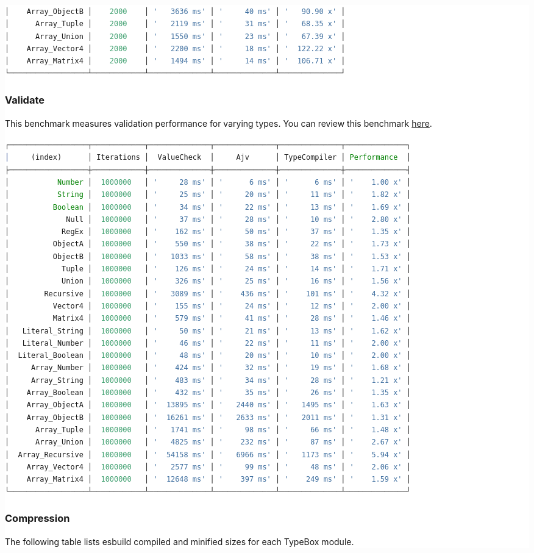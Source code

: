 ```typescript
│    Array_ObjectB │    2000    │ '   3636 ms' │ '     40 ms' │ '   90.90 x' │
│      Array_Tuple │    2000    │ '   2119 ms' │ '     31 ms' │ '   68.35 x' │
│      Array_Union │    2000    │ '   1550 ms' │ '     23 ms' │ '   67.39 x' │
│    Array_Vector4 │    2000    │ '   2200 ms' │ '     18 ms' │ '  122.22 x' │
│    Array_Matrix4 │    2000    │ '   1494 ms' │ '     14 ms' │ '  106.71 x' │
└──────────────────┴────────────┴──────────────┴──────────────┴──────────────┘
```

<a name='benchmark-validate'></a>

### Validate

This benchmark measures validation performance for varying types. You can review this benchmark [here](https://github.com/sinclairzx81/typebox/blob/master/benchmark/measurement/module/check.ts).

```typescript
┌──────────────────┬────────────┬──────────────┬──────────────┬──────────────┬──────────────┐
│     (index)      │ Iterations │  ValueCheck  │     Ajv      │ TypeCompiler │ Performance  │
├──────────────────┼────────────┼──────────────┼──────────────┼──────────────┼──────────────┤
│           Number │  1000000   │ '     28 ms' │ '      6 ms' │ '      6 ms' │ '    1.00 x' │
│           String │  1000000   │ '     25 ms' │ '     20 ms' │ '     11 ms' │ '    1.82 x' │
│          Boolean │  1000000   │ '     34 ms' │ '     22 ms' │ '     13 ms' │ '    1.69 x' │
│             Null │  1000000   │ '     37 ms' │ '     28 ms' │ '     10 ms' │ '    2.80 x' │
│            RegEx │  1000000   │ '    162 ms' │ '     50 ms' │ '     37 ms' │ '    1.35 x' │
│          ObjectA │  1000000   │ '    550 ms' │ '     38 ms' │ '     22 ms' │ '    1.73 x' │
│          ObjectB │  1000000   │ '   1033 ms' │ '     58 ms' │ '     38 ms' │ '    1.53 x' │
│            Tuple │  1000000   │ '    126 ms' │ '     24 ms' │ '     14 ms' │ '    1.71 x' │
│            Union │  1000000   │ '    326 ms' │ '     25 ms' │ '     16 ms' │ '    1.56 x' │
│        Recursive │  1000000   │ '   3089 ms' │ '    436 ms' │ '    101 ms' │ '    4.32 x' │
│          Vector4 │  1000000   │ '    155 ms' │ '     24 ms' │ '     12 ms' │ '    2.00 x' │
│          Matrix4 │  1000000   │ '    579 ms' │ '     41 ms' │ '     28 ms' │ '    1.46 x' │
│   Literal_String │  1000000   │ '     50 ms' │ '     21 ms' │ '     13 ms' │ '    1.62 x' │
│   Literal_Number │  1000000   │ '     46 ms' │ '     22 ms' │ '     11 ms' │ '    2.00 x' │
│  Literal_Boolean │  1000000   │ '     48 ms' │ '     20 ms' │ '     10 ms' │ '    2.00 x' │
│     Array_Number │  1000000   │ '    424 ms' │ '     32 ms' │ '     19 ms' │ '    1.68 x' │
│     Array_String │  1000000   │ '    483 ms' │ '     34 ms' │ '     28 ms' │ '    1.21 x' │
│    Array_Boolean │  1000000   │ '    432 ms' │ '     35 ms' │ '     26 ms' │ '    1.35 x' │
│    Array_ObjectA │  1000000   │ '  13895 ms' │ '   2440 ms' │ '   1495 ms' │ '    1.63 x' │
│    Array_ObjectB │  1000000   │ '  16261 ms' │ '   2633 ms' │ '   2011 ms' │ '    1.31 x' │
│      Array_Tuple │  1000000   │ '   1741 ms' │ '     98 ms' │ '     66 ms' │ '    1.48 x' │
│      Array_Union │  1000000   │ '   4825 ms' │ '    232 ms' │ '     87 ms' │ '    2.67 x' │
│  Array_Recursive │  1000000   │ '  54158 ms' │ '   6966 ms' │ '   1173 ms' │ '    5.94 x' │
│    Array_Vector4 │  1000000   │ '   2577 ms' │ '     99 ms' │ '     48 ms' │ '    2.06 x' │
│    Array_Matrix4 │  1000000   │ '  12648 ms' │ '    397 ms' │ '    249 ms' │ '    1.59 x' │
└──────────────────┴────────────┴──────────────┴──────────────┴──────────────┴──────────────┘
```

<a name='benchmark-compression'></a>

### Compression

The following table lists esbuild compiled and minified sizes for each TypeBox module.

